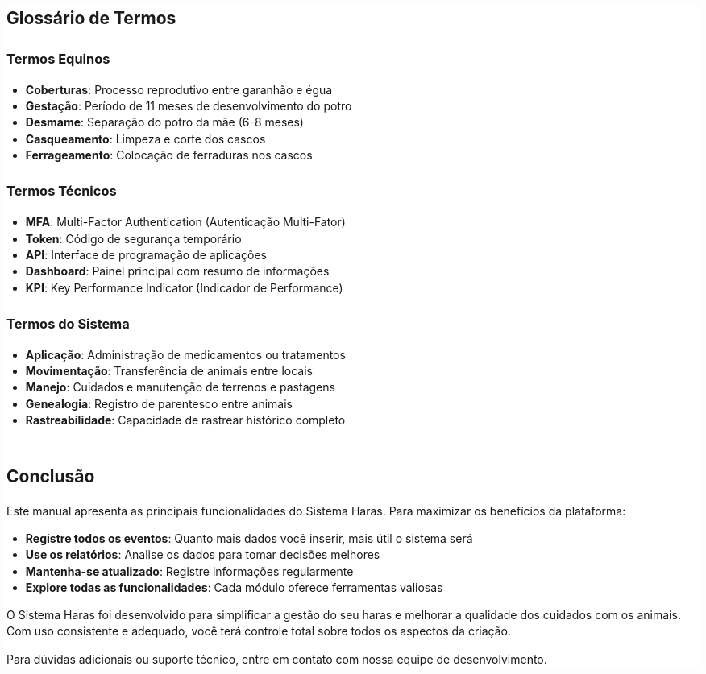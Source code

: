 
## Glossário de Termos

### Termos Equinos

- **Coberturas**: Processo reprodutivo entre garanhão e égua
- **Gestação**: Período de 11 meses de desenvolvimento do potro
- **Desmame**: Separação do potro da mãe (6-8 meses)
- **Casqueamento**: Limpeza e corte dos cascos
- **Ferrageamento**: Colocação de ferraduras nos cascos

### Termos Técnicos

- **MFA**: Multi-Factor Authentication (Autenticação Multi-Fator)
- **Token**: Código de segurança temporário
- **API**: Interface de programação de aplicações
- **Dashboard**: Painel principal com resumo de informações
- **KPI**: Key Performance Indicator (Indicador de Performance)

### Termos do Sistema

- **Aplicação**: Administração de medicamentos ou tratamentos
- **Movimentação**: Transferência de animais entre locais
- **Manejo**: Cuidados e manutenção de terrenos e pastagens
- **Genealogia**: Registro de parentesco entre animais
- **Rastreabilidade**: Capacidade de rastrear histórico completo

---

## Conclusão

Este manual apresenta as principais funcionalidades do Sistema Haras. Para maximizar os benefícios da plataforma:

- **Registre todos os eventos**: Quanto mais dados você inserir, mais útil o sistema será
- **Use os relatórios**: Analise os dados para tomar decisões melhores
- **Mantenha-se atualizado**: Registre informações regularmente
- **Explore todas as funcionalidades**: Cada módulo oferece ferramentas valiosas

O Sistema Haras foi desenvolvido para simplificar a gestão do seu haras e melhorar a qualidade dos cuidados com os animais. Com uso consistente e adequado, você terá controle total sobre todos os aspectos da criação.

Para dúvidas adicionais ou suporte técnico, entre em contato com nossa equipe de desenvolvimento.
